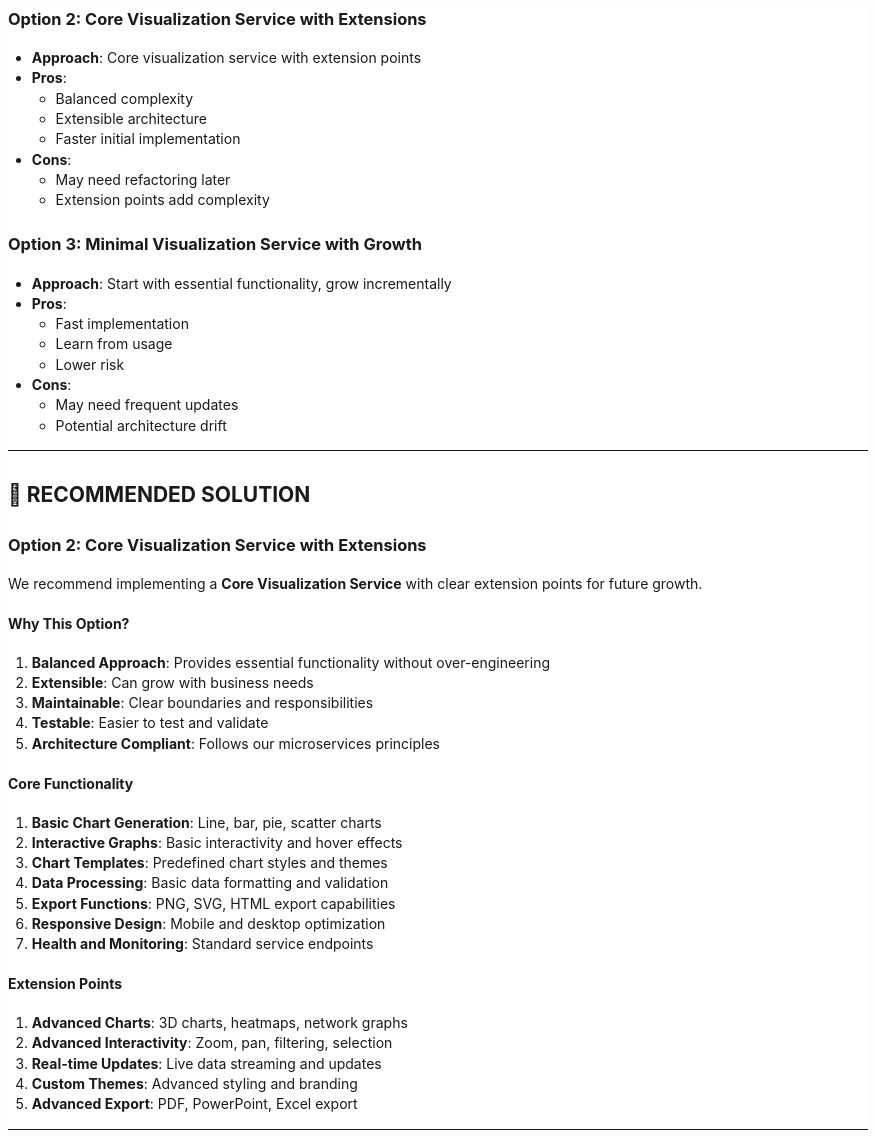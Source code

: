 ### **Option 2: Core Visualization Service with Extensions**
- **Approach**: Core visualization service with extension points
- **Pros**: 
  - Balanced complexity
  - Extensible architecture
  - Faster initial implementation
- **Cons**: 
  - May need refactoring later
  - Extension points add complexity

### **Option 3: Minimal Visualization Service with Growth**
- **Approach**: Start with essential functionality, grow incrementally
- **Pros**: 
  - Fast implementation
  - Learn from usage
  - Lower risk
- **Cons**: 
  - May need frequent updates
  - Potential architecture drift

---

## 🎯 **RECOMMENDED SOLUTION**

### **Option 2: Core Visualization Service with Extensions**

We recommend implementing a **Core Visualization Service** with clear extension points for future growth.

#### **Why This Option?**
1. **Balanced Approach**: Provides essential functionality without over-engineering
2. **Extensible**: Can grow with business needs
3. **Maintainable**: Clear boundaries and responsibilities
4. **Testable**: Easier to test and validate
5. **Architecture Compliant**: Follows our microservices principles

#### **Core Functionality**
1. **Basic Chart Generation**: Line, bar, pie, scatter charts
2. **Interactive Graphs**: Basic interactivity and hover effects
3. **Chart Templates**: Predefined chart styles and themes
4. **Data Processing**: Basic data formatting and validation
5. **Export Functions**: PNG, SVG, HTML export capabilities
6. **Responsive Design**: Mobile and desktop optimization
7. **Health and Monitoring**: Standard service endpoints

#### **Extension Points**
1. **Advanced Charts**: 3D charts, heatmaps, network graphs
2. **Advanced Interactivity**: Zoom, pan, filtering, selection
3. **Real-time Updates**: Live data streaming and updates
4. **Custom Themes**: Advanced styling and branding
5. **Advanced Export**: PDF, PowerPoint, Excel export

---